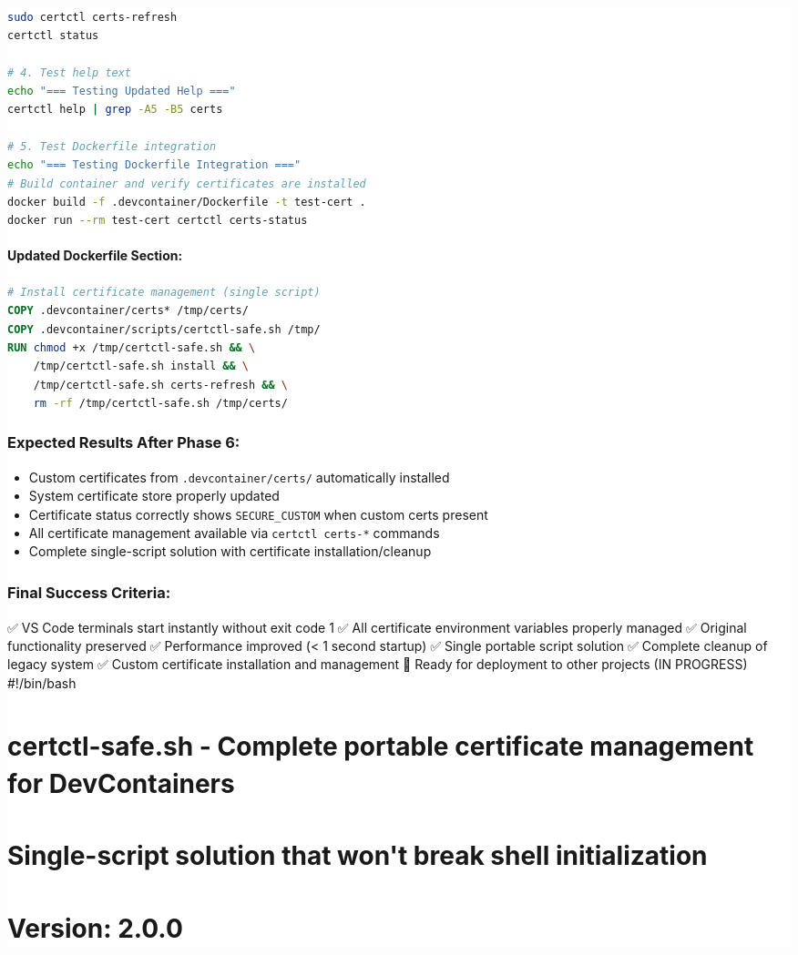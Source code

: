 ```bash
sudo certctl certs-refresh
certctl status

# 4. Test help text
echo "=== Testing Updated Help ==="
certctl help | grep -A5 -B5 certs

# 5. Test Dockerfile integration
echo "=== Testing Dockerfile Integration ==="
# Build container and verify certificates are installed
docker build -f .devcontainer/Dockerfile -t test-cert .
docker run --rm test-cert certctl certs-status
```

#### Updated Dockerfile Section:

```dockerfile
# Install certificate management (single script)
COPY .devcontainer/certs* /tmp/certs/
COPY .devcontainer/scripts/certctl-safe.sh /tmp/
RUN chmod +x /tmp/certctl-safe.sh && \
    /tmp/certctl-safe.sh install && \
    /tmp/certctl-safe.sh certs-refresh && \
    rm -rf /tmp/certctl-safe.sh /tmp/certs/
```

### Expected Results After Phase 6:
- Custom certificates from `.devcontainer/certs/` automatically installed
- System certificate store properly updated
- Certificate status correctly shows `SECURE_CUSTOM` when custom certs present
- All certificate management available via `certctl certs-*` commands
- Complete single-script solution with certificate installation/cleanup

### Final Success Criteria:
✅ VS Code terminals start instantly without exit code 1
✅ All certificate environment variables properly managed
✅ Original functionality preserved
✅ Performance improved (< 1 second startup)
✅ Single portable script solution
✅ Complete cleanup of legacy system
✅ Custom certificate installation and management
🔄 Ready for deployment to other projects (IN PROGRESS)
#!/bin/bash
# certctl-safe.sh - Complete portable certificate management for DevContainers
# Single-script solution that won't break shell initialization
# Version: 2.0.0

